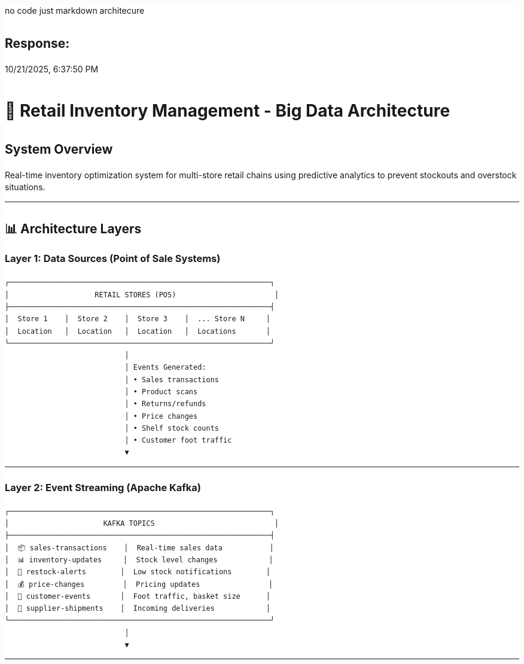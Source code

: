 no code just markdown architecure



## Response:
10/21/2025, 6:37:50 PM

# 🏪 Retail Inventory Management - Big Data Architecture

## System Overview
Real-time inventory optimization system for multi-store retail chains using predictive analytics to prevent stockouts and overstock situations.

---

## 📊 Architecture Layers

### **Layer 1: Data Sources (Point of Sale Systems)**

```
┌─────────────────────────────────────────────────────────────┐
│                    RETAIL STORES (POS)                       │
├─────────────────────────────────────────────────────────────┤
│  Store 1    │  Store 2    │  Store 3    │  ... Store N     │
│  Location   │  Location   │  Location   │  Locations       │
└─────────────────────────────────────────────────────────────┘
                            │
                            │ Events Generated:
                            │ • Sales transactions
                            │ • Product scans
                            │ • Returns/refunds
                            │ • Price changes
                            │ • Shelf stock counts
                            │ • Customer foot traffic
                            ▼
```

---

### **Layer 2: Event Streaming (Apache Kafka)**

```
┌─────────────────────────────────────────────────────────────┐
│                      KAFKA TOPICS                            │
├─────────────────────────────────────────────────────────────┤
│  📦 sales-transactions    │  Real-time sales data           │
│  📊 inventory-updates     │  Stock level changes            │
│  🔔 restock-alerts        │  Low stock notifications        │
│  💰 price-changes         │  Pricing updates                │
│  👥 customer-events       │  Foot traffic, basket size      │
│  🚚 supplier-shipments    │  Incoming deliveries            │
└─────────────────────────────────────────────────────────────┘
                            │
                            ▼
```

---